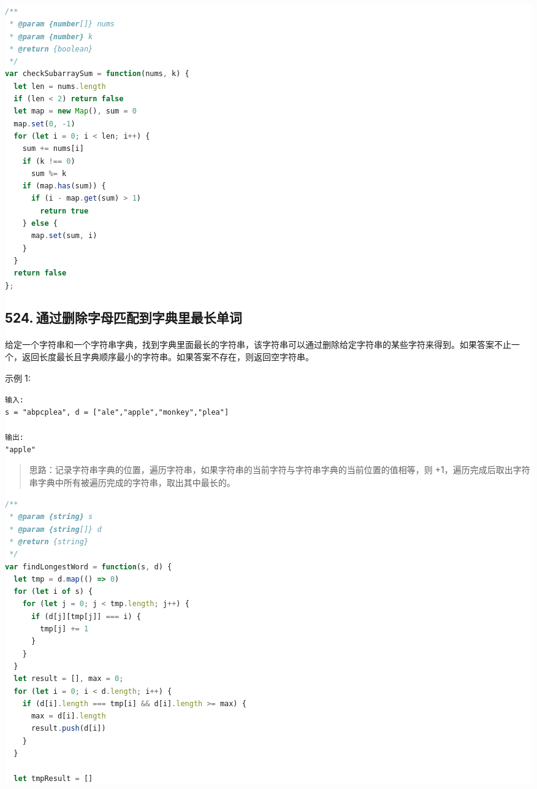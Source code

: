```javascript
/**
 * @param {number[]} nums
 * @param {number} k
 * @return {boolean}
 */
var checkSubarraySum = function(nums, k) {
  let len = nums.length
  if (len < 2) return false
  let map = new Map(), sum = 0
  map.set(0, -1)
  for (let i = 0; i < len; i++) {
    sum += nums[i]
    if (k !== 0)
      sum %= k
    if (map.has(sum)) {
      if (i - map.get(sum) > 1)
        return true
    } else {
      map.set(sum, i)
    }
  }
  return false
};
```

## 524. 通过删除字母匹配到字典里最长单词

给定一个字符串和一个字符串字典，找到字典里面最长的字符串，该字符串可以通过删除给定字符串的某些字符来得到。如果答案不止一个，返回长度最长且字典顺序最小的字符串。如果答案不存在，则返回空字符串。

示例 1:

```
输入:
s = "abpcplea", d = ["ale","apple","monkey","plea"]

输出: 
"apple"
```

 > 思路：记录字符串字典的位置，遍历字符串，如果字符串的当前字符与字符串字典的当前位置的值相等，则 +1，遍历完成后取出字符串字典中所有被遍历完成的字符串，取出其中最长的。

```javascript
/**
 * @param {string} s
 * @param {string[]} d
 * @return {string}
 */
var findLongestWord = function(s, d) {
  let tmp = d.map(() => 0)
  for (let i of s) {
    for (let j = 0; j < tmp.length; j++) {
      if (d[j][tmp[j]] === i) {
        tmp[j] += 1
      }
    }
  }
  let result = [], max = 0;
  for (let i = 0; i < d.length; i++) {
    if (d[i].length === tmp[i] && d[i].length >= max) {
      max = d[i].length
      result.push(d[i])
    }
  }
  
  let tmpResult = []
```